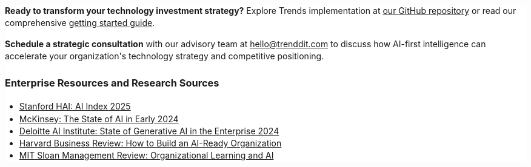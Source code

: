 
**Ready to transform your technology investment strategy?** Explore Trends implementation at [our GitHub repository](https://github.com/navam-io/trends) or read our comprehensive [getting started guide](/blog/getting-started-trenddit-client-enterprise-intelligence).

**Schedule a strategic consultation** with our advisory team at hello@trenddit.com to discuss how AI-first intelligence can accelerate your organization's technology strategy and competitive positioning.

### Enterprise Resources and Research Sources

- [Stanford HAI: AI Index 2025](https://hai.stanford.edu/ai-index/2025-ai-index-report)
- [McKinsey: The State of AI in Early 2024](https://www.mckinsey.com/capabilities/quantumblack/our-insights/the-state-of-ai-2024)
- [Deloitte AI Institute: State of Generative AI in the Enterprise 2024](https://www.deloitte.com/us/en/what-we-do/capabilities/applied-artificial-intelligence/content/state-of-generative-ai-in-enterprise.html)
- [Harvard Business Review: How to Build an AI-Ready Organization](https://hbr.org/2024/11/how-to-build-an-ai-ready-organization)
- [MIT Sloan Management Review: Organizational Learning and AI](https://sloanreview.mit.edu/)